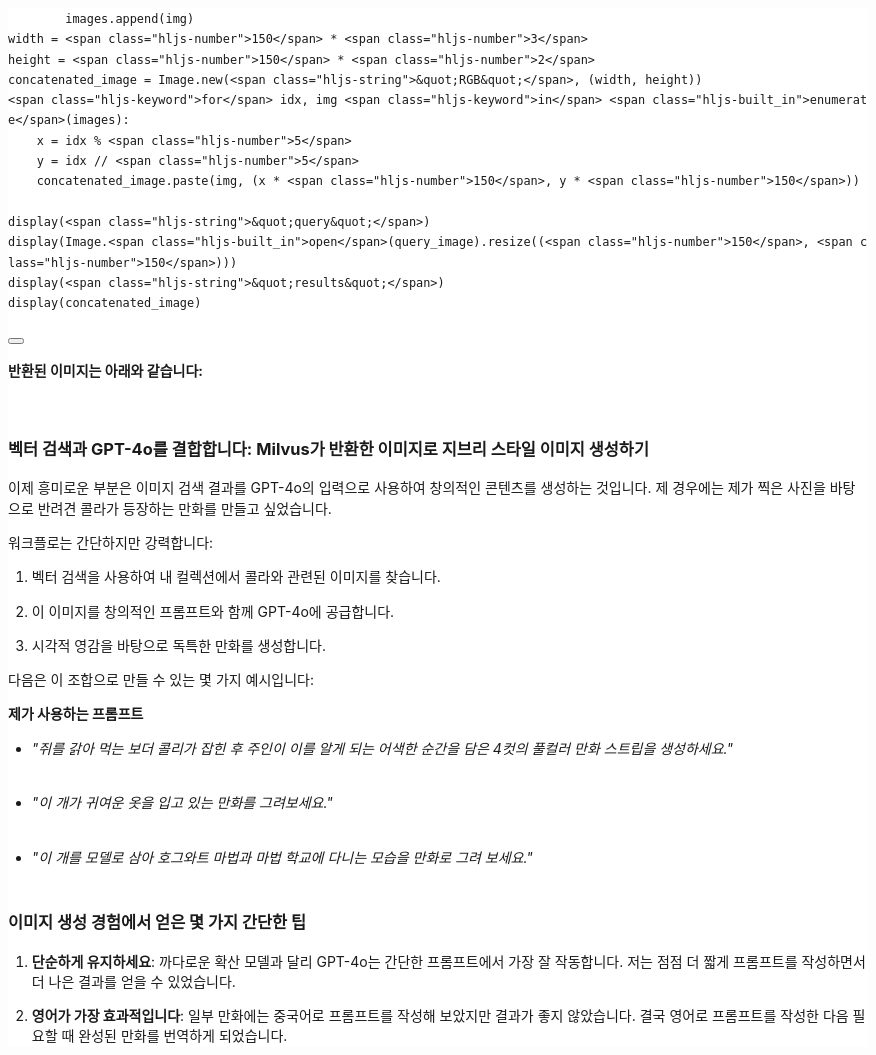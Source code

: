             images.append(img)
    width = <span class="hljs-number">150</span> * <span class="hljs-number">3</span>
    height = <span class="hljs-number">150</span> * <span class="hljs-number">2</span>
    concatenated_image = Image.new(<span class="hljs-string">&quot;RGB&quot;</span>, (width, height))
    <span class="hljs-keyword">for</span> idx, img <span class="hljs-keyword">in</span> <span class="hljs-built_in">enumerate</span>(images):
        x = idx % <span class="hljs-number">5</span>
        y = idx // <span class="hljs-number">5</span>
        concatenated_image.paste(img, (x * <span class="hljs-number">150</span>, y * <span class="hljs-number">150</span>))

    display(<span class="hljs-string">&quot;query&quot;</span>)
    display(Image.<span class="hljs-built_in">open</span>(query_image).resize((<span class="hljs-number">150</span>, <span class="hljs-number">150</span>)))
    display(<span class="hljs-string">&quot;results&quot;</span>)
    display(concatenated_image)
<button class="copy-code-btn"></button></code></pre>
<p><strong>반환된 이미지는 아래와 같습니다:</strong></p>
<p>
  <span class="img-wrapper">
    <img translate="no" src="https://assets.zilliz.com/640_1_8d4e88c6dd.png" alt="" class="doc-image" id="" />
    <span></span>
  </span>
</p>
<h3 id="Combine-Vector-Search-with-GPT-4o-Generating-Ghibli-Style-Images-with-Images-Returned-by-Milvus" class="common-anchor-header">벡터 검색과 GPT-4o를 결합합니다: Milvus가 반환한 이미지로 지브리 스타일 이미지 생성하기</h3><p>이제 흥미로운 부분은 이미지 검색 결과를 GPT-4o의 입력으로 사용하여 창의적인 콘텐츠를 생성하는 것입니다. 제 경우에는 제가 찍은 사진을 바탕으로 반려견 콜라가 등장하는 만화를 만들고 싶었습니다.</p>
<p>워크플로는 간단하지만 강력합니다:</p>
<ol>
<li><p>벡터 검색을 사용하여 내 컬렉션에서 콜라와 관련된 이미지를 찾습니다.</p></li>
<li><p>이 이미지를 창의적인 프롬프트와 함께 GPT-4o에 공급합니다.</p></li>
<li><p>시각적 영감을 바탕으로 독특한 만화를 생성합니다.</p></li>
</ol>
<p>다음은 이 조합으로 만들 수 있는 몇 가지 예시입니다:</p>
<p><strong>제가 사용하는 프롬프트</strong></p>
<ul>
<li><p><em>"쥐를 갉아 먹는 보더 콜리가 잡힌 후 주인이 이를 알게 되는 어색한 순간을 담은 4컷의 풀컬러 만화 스트립을 생성하세요."<br><em>
  <span class="img-wrapper">
    <img translate="no" src="https://assets.zilliz.com/Screenshot_2025_04_02_at_11_34_43_1d7141eef3.png" alt="" class="doc-image" id="" />
    <span></span>
  </span>
</em></em></p></li>
<li><p><em>"이 개가 귀여운 옷을 입고 있는 만화를 그려보세요."<br><em>
  <span class="img-wrapper">
    <img translate="no" src="https://assets.zilliz.com/cutedog_6fdb1e9c79.png" alt="" class="doc-image" id="" />
    <span></span>
  </span>
</em></em></p></li>
<li><p><em>"이 개를 모델로 삼아 호그와트 마법과 마법 학교에 다니는 모습을 만화로 그려 보세요."<br><em>
  <span class="img-wrapper">
    <img translate="no" src="https://assets.zilliz.com/Screenshot_2025_04_02_at_11_44_00_ce932cd035.png" alt="" class="doc-image" id="" />
    <span></span>
  </span>
</em></em></p></li>
</ul>
<h3 id="A-Few-Quick-Tips-from-My-Experience-of-Image-Generation" class="common-anchor-header">이미지 생성 경험에서 얻은 몇 가지 간단한 팁</h3><ol>
<li><p><strong>단순하게 유지하세요</strong>: 까다로운 확산 모델과 달리 GPT-4o는 간단한 프롬프트에서 가장 잘 작동합니다. 저는 점점 더 짧게 프롬프트를 작성하면서 더 나은 결과를 얻을 수 있었습니다.</p></li>
<li><p><strong>영어가 가장 효과적입니다</strong>: 일부 만화에는 중국어로 프롬프트를 작성해 보았지만 결과가 좋지 않았습니다. 결국 영어로 프롬프트를 작성한 다음 필요할 때 완성된 만화를 번역하게 되었습니다.</p></li>